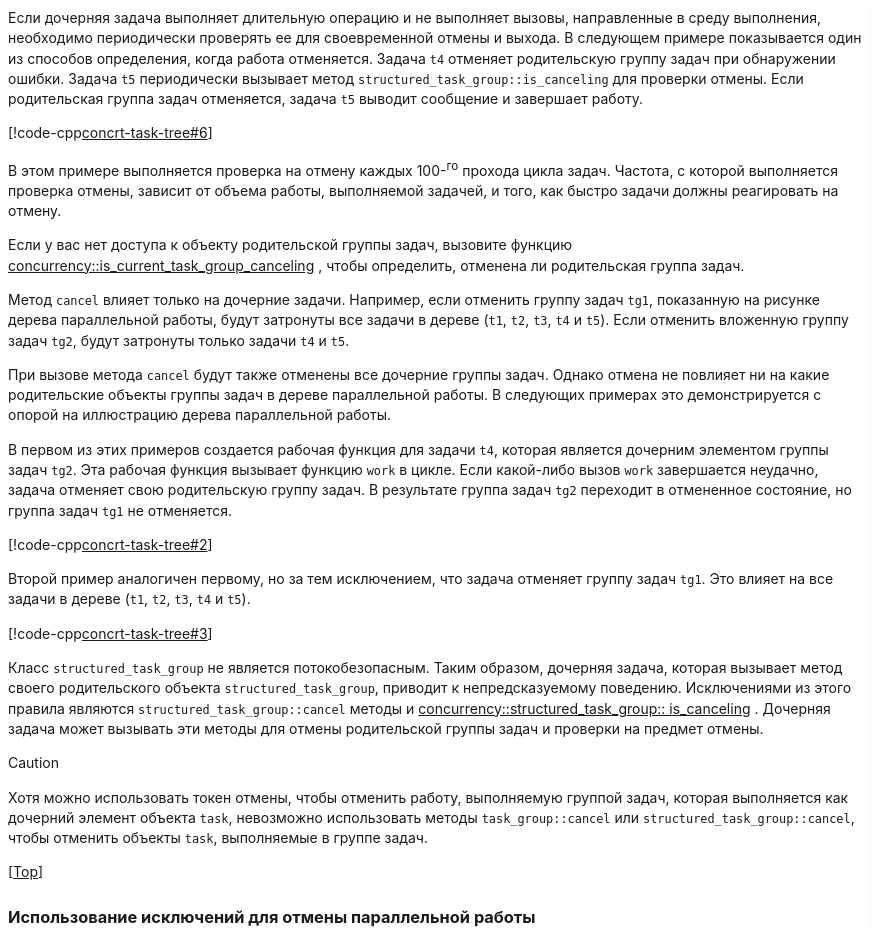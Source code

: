 Если дочерняя задача выполняет длительную операцию и не выполняет вызовы, направленные в среду выполнения, необходимо периодически проверять ее для своевременной отмены и выхода. В следующем примере показывается один из способов определения, когда работа отменяется. Задача `t4` отменяет родительскую группу задач при обнаружении ошибки. Задача `t5` периодически вызывает метод `structured_task_group::is_canceling` для проверки отмены. Если родительская группа задач отменяется, задача `t5` выводит сообщение и завершает работу.

[!code-cpp[concrt-task-tree#6](../../parallel/concrt/codesnippet/cpp/cancellation-in-the-ppl_6.cpp)]

В этом примере выполняется проверка на отмену каждых 100-<sup>го</sup> прохода цикла задач. Частота, с которой выполняется проверка отмены, зависит от объема работы, выполняемой задачей, и того, как быстро задачи должны реагировать на отмену.

Если у вас нет доступа к объекту родительской группы задач, вызовите функцию [concurrency::is_current_task_group_canceling](reference/concurrency-namespace-functions.md#is_current_task_group_canceling) , чтобы определить, отменена ли родительская группа задач.

Метод `cancel` влияет только на дочерние задачи. Например, если отменить группу задач `tg1`, показанную на рисунке дерева параллельной работы, будут затронуты все задачи в дереве (`t1`, `t2`, `t3`, `t4` и `t5`). Если отменить вложенную группу задач `tg2`, будут затронуты только задачи `t4` и `t5`.

При вызове метода `cancel` будут также отменены все дочерние группы задач. Однако отмена не повлияет ни на какие родительские объекты группы задач в дереве параллельной работы. В следующих примерах это демонстрируется с опорой на иллюстрацию дерева параллельной работы.

В первом из этих примеров создается рабочая функция для задачи `t4`, которая является дочерним элементом группы задач `tg2`. Эта рабочая функция вызывает функцию `work` в цикле. Если какой-либо вызов `work` завершается неудачно, задача отменяет свою родительскую группу задач. В результате группа задач `tg2` переходит в отмененное состояние, но группа задач `tg1` не отменяется.

[!code-cpp[concrt-task-tree#2](../../parallel/concrt/codesnippet/cpp/cancellation-in-the-ppl_7.cpp)]

Второй пример аналогичен первому, но за тем исключением, что задача отменяет группу задач `tg1`. Это влияет на все задачи в дереве (`t1`, `t2`, `t3`, `t4` и `t5`).

[!code-cpp[concrt-task-tree#3](../../parallel/concrt/codesnippet/cpp/cancellation-in-the-ppl_8.cpp)]

Класс `structured_task_group` не является потокобезопасным. Таким образом, дочерняя задача, которая вызывает метод своего родительского объекта `structured_task_group`, приводит к непредсказуемому поведению. Исключениями из этого правила являются `structured_task_group::cancel` методы и [concurrency::structured_task_group:: is_canceling](reference/structured-task-group-class.md#is_canceling) . Дочерняя задача может вызывать эти методы для отмены родительской группы задач и проверки на предмет отмены.

> [!CAUTION]
> Хотя можно использовать токен отмены, чтобы отменить работу, выполняемую группой задач, которая выполняется как дочерний элемент объекта `task`, невозможно использовать методы `task_group::cancel` или `structured_task_group::cancel`, чтобы отменить объекты `task`, выполняемые в группе задач.

[[Top](#top)]

### <a name="using-exceptions-to-cancel-parallel-work"></a><a name="exceptions"></a>Использование исключений для отмены параллельной работы
